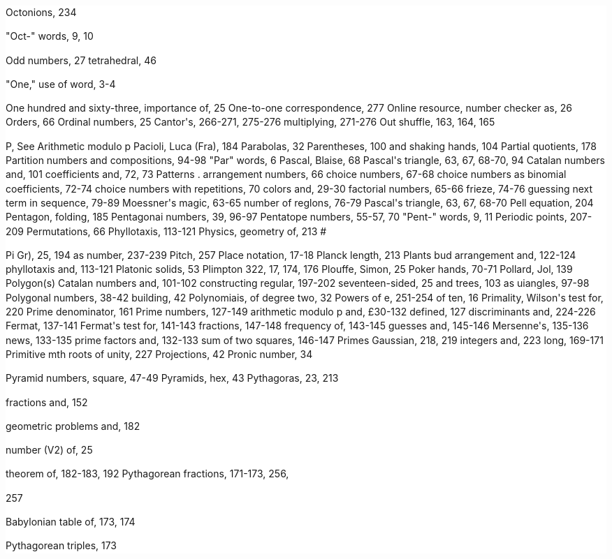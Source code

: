 Octonions, 234

"Oct-" words, 9, 10

Odd numbers, 27 tetrahedral, 46

"One," use of word, 3-4

One hundred and sixty-three, importance of, 25 One-to-one
correspondence, 277 Online resource, number checker as, 26 Orders, 66
Ordinal numbers, 25 Cantor's, 266-271, 275-276 multiplying, 271-276 Out
shuffle, 163, 164, 165

P, See Arithmetic modulo p Pacioli, Luca (Fra), 184 Parabolas, 32
Parentheses, 100 and shaking hands, 104 Partial quotients, 178 Partition
numbers and compositions, 94-98 "Par" words, 6 Pascal, Blaise, 68
Pascal's triangle, 63, 67, 68-70, 94 Catalan numbers and, 101
coefficients and, 72, 73 Patterns . arrangement numbers, 66 choice
numbers, 67-68 choice numbers as binomial coefficients, 72-74 choice
numbers with repetitions, 70 colors and, 29-30 factorial numbers, 65-66
frieze, 74-76 guessing next term in sequence, 79-89 Moessner's magic,
63-65 number of reglons, 76-79 Pascal's triangle, 63, 67, 68-70 Pell
equation, 204 Pentagon, folding, 185 Pentagonai numbers, 39, 96-97
Pentatope numbers, 55-57, 70 "Pent-" words, 9, 11 Periodic points,
207-209 Permutations, 66 Phyllotaxis, 113-121 Physics, geometry of, 213
\#

Pi Gr), 25, 194 as number, 237-239 Pitch, 257 Place notation, 17-18
Planck length, 213 Plants bud arrangement and, 122-124 phyllotaxis and,
113-121 Platonic solids, 53 Plimpton 322, 17, 174, 176 Plouffe, Simon,
25 Poker hands, 70-71 Pollard, Jol, 139 Polygon(s) Catalan numbers and,
101-102 constructing regular, 197-202 seventeen-sided, 25 and trees, 103
as uiangles, 97-98 Polygonal numbers, 38-42 building, 42 Polynomiais, of
degree two, 32 Powers of e, 251-254 of ten, 16 Primality, Wilson's test
for, 220 Prime denominator, 161 Prime numbers, 127-149 arithmetic modulo
p and, £30-132 defined, 127 discriminants and, 224-226 Fermat, 137-141
Fermat's test for, 141-143 fractions, 147-148 frequency of, 143-145
guesses and, 145-146 Mersenne's, 135-136 news, 133-135 prime factors
and, 132-133 sum of two squares, 146-147 Primes Gaussian, 218, 219
integers and, 223 long, 169-171 Primitive mth roots of unity, 227
Projections, 42 Pronic number, 34

Pyramid numbers, square, 47-49 Pyramids, hex, 43 Pythagoras, 23, 213

fractions and, 152

geometric problems and, 182

number (V2) of, 25

theorem of, 182-183, 192 Pythagorean fractions, 171-173, 256,

257

Babylonian table of, 173, 174

Pythagorean triples, 173

